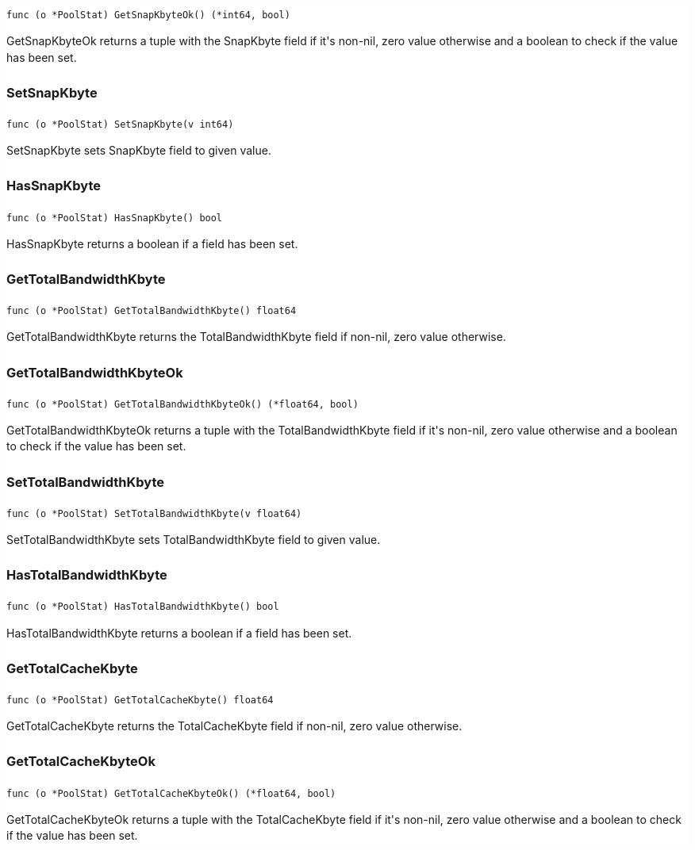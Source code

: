 `func (o *PoolStat) GetSnapKbyteOk() (*int64, bool)`

GetSnapKbyteOk returns a tuple with the SnapKbyte field if it's non-nil, zero value otherwise
and a boolean to check if the value has been set.

### SetSnapKbyte

`func (o *PoolStat) SetSnapKbyte(v int64)`

SetSnapKbyte sets SnapKbyte field to given value.

### HasSnapKbyte

`func (o *PoolStat) HasSnapKbyte() bool`

HasSnapKbyte returns a boolean if a field has been set.

### GetTotalBandwidthKbyte

`func (o *PoolStat) GetTotalBandwidthKbyte() float64`

GetTotalBandwidthKbyte returns the TotalBandwidthKbyte field if non-nil, zero value otherwise.

### GetTotalBandwidthKbyteOk

`func (o *PoolStat) GetTotalBandwidthKbyteOk() (*float64, bool)`

GetTotalBandwidthKbyteOk returns a tuple with the TotalBandwidthKbyte field if it's non-nil, zero value otherwise
and a boolean to check if the value has been set.

### SetTotalBandwidthKbyte

`func (o *PoolStat) SetTotalBandwidthKbyte(v float64)`

SetTotalBandwidthKbyte sets TotalBandwidthKbyte field to given value.

### HasTotalBandwidthKbyte

`func (o *PoolStat) HasTotalBandwidthKbyte() bool`

HasTotalBandwidthKbyte returns a boolean if a field has been set.

### GetTotalCacheKbyte

`func (o *PoolStat) GetTotalCacheKbyte() float64`

GetTotalCacheKbyte returns the TotalCacheKbyte field if non-nil, zero value otherwise.

### GetTotalCacheKbyteOk

`func (o *PoolStat) GetTotalCacheKbyteOk() (*float64, bool)`

GetTotalCacheKbyteOk returns a tuple with the TotalCacheKbyte field if it's non-nil, zero value otherwise
and a boolean to check if the value has been set.
